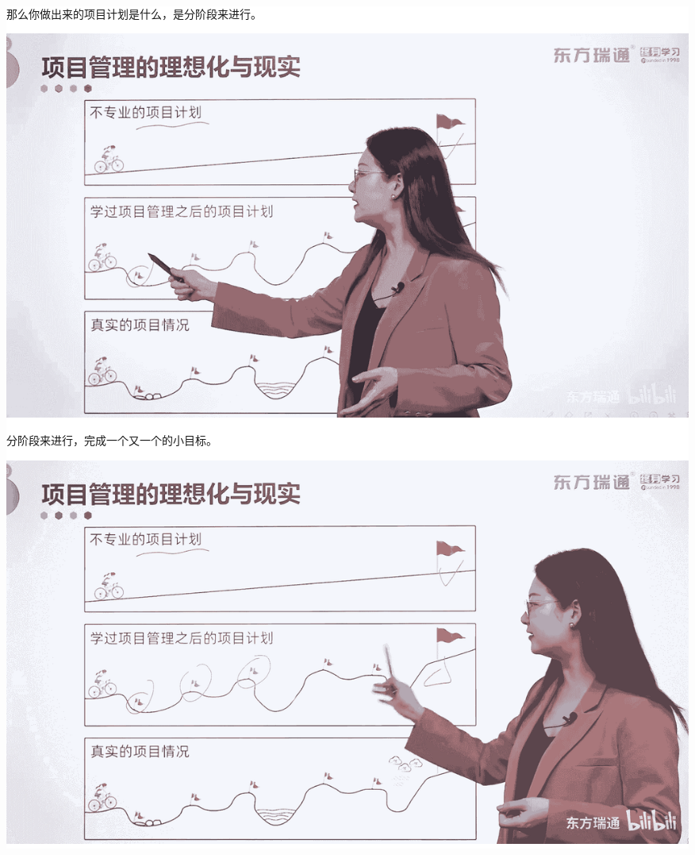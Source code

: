 那么你做出来的项目计划是什么，是分阶段来进行。

![](img/026757eb495d86bb03598f946d9698c8_16.png)

分阶段来进行，完成一个又一个的小目标。

![](img/026757eb495d86bb03598f946d9698c8_18.png)
